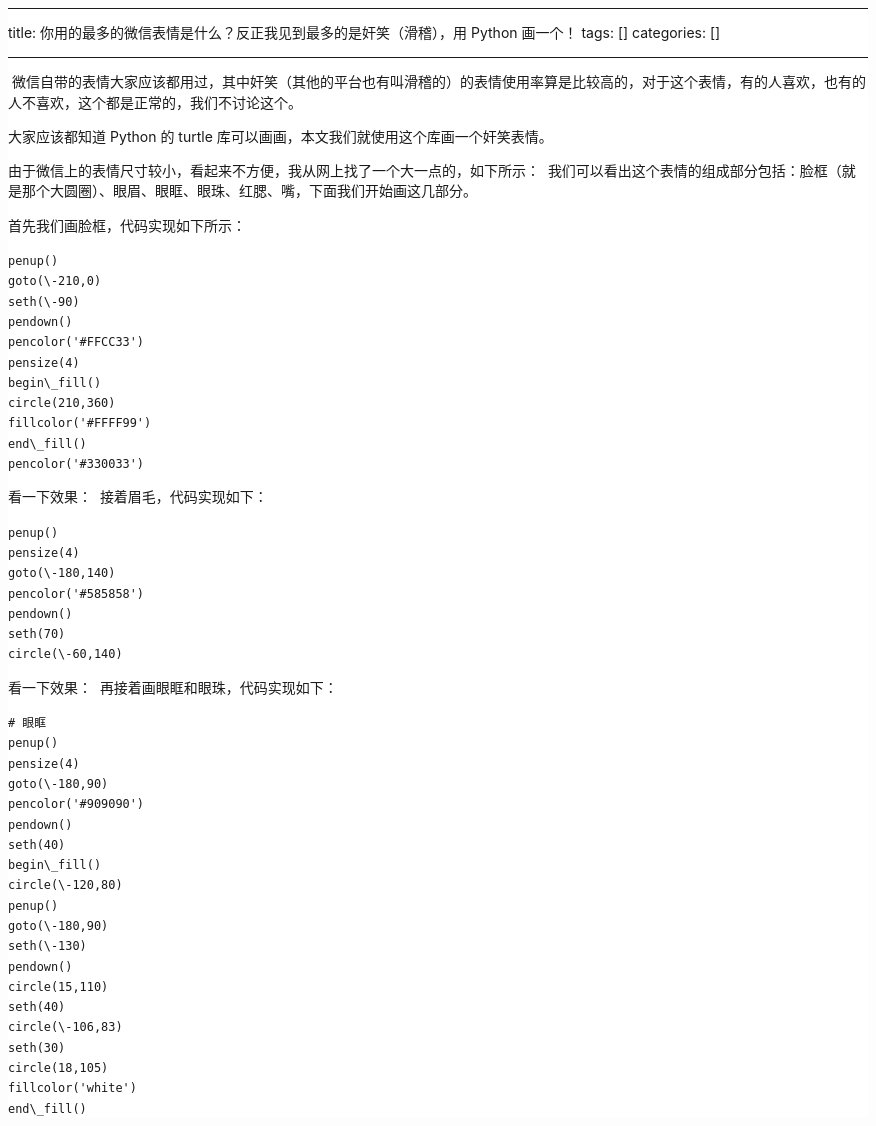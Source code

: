 
--- 
title:  你用的最多的微信表情是什么？反正我见到最多的是奸笑（滑稽），用 Python 画一个！ 
tags: []
categories: [] 

---
<img src="https://img-blog.csdnimg.cn/2020051819505369.PNG?#pic_center" alt=""> 微信自带的表情大家应该都用过，其中奸笑（其他的平台也有叫滑稽的）的表情使用率算是比较高的，对于这个表情，有的人喜欢，也有的人不喜欢，这个都是正常的，我们不讨论这个。

大家应该都知道 Python 的 turtle 库可以画画，本文我们就使用这个库画一个奸笑表情。

由于微信上的表情尺寸较小，看起来不方便，我从网上找了一个大一点的，如下所示： <img src="https://img-blog.csdnimg.cn/20200518192640889.jpg#pic_" alt="" width="300"> 我们可以看出这个表情的组成部分包括：脸框（就是那个大圆圈）、眼眉、眼眶、眼珠、红腮、嘴，下面我们开始画这几部分。

首先我们画脸框，代码实现如下所示：

```
penup()  
goto(\-210,0)  
seth(\-90)  
pendown()  
pencolor('#FFCC33')  
pensize(4)  
begin\_fill()  
circle(210,360)  
fillcolor('#FFFF99')  
end\_fill()  
pencolor('#330033')

```

看一下效果： <img src="https://img-blog.csdnimg.cn/20200518192911528.PNG#pic_" alt="" width="300"> 接着眉毛，代码实现如下：

```
penup()  
pensize(4)  
goto(\-180,140)  
pencolor('#585858')  
pendown()  
seth(70)  
circle(\-60,140)  

```

看一下效果： <img src="https://img-blog.csdnimg.cn/20200518192943741.PNG#pic_" alt="" width="300"> 再接着画眼眶和眼珠，代码实现如下：

```
# 眼眶  
penup()  
pensize(4)  
goto(\-180,90)  
pencolor('#909090')  
pendown()  
seth(40)  
begin\_fill()  
circle(\-120,80)  
penup()  
goto(\-180,90)  
seth(\-130)  
pendown()  
circle(15,110)  
seth(40)  
circle(\-106,83)  
seth(30)  
circle(18,105)  
fillcolor('white')  
end\_fill()  
```